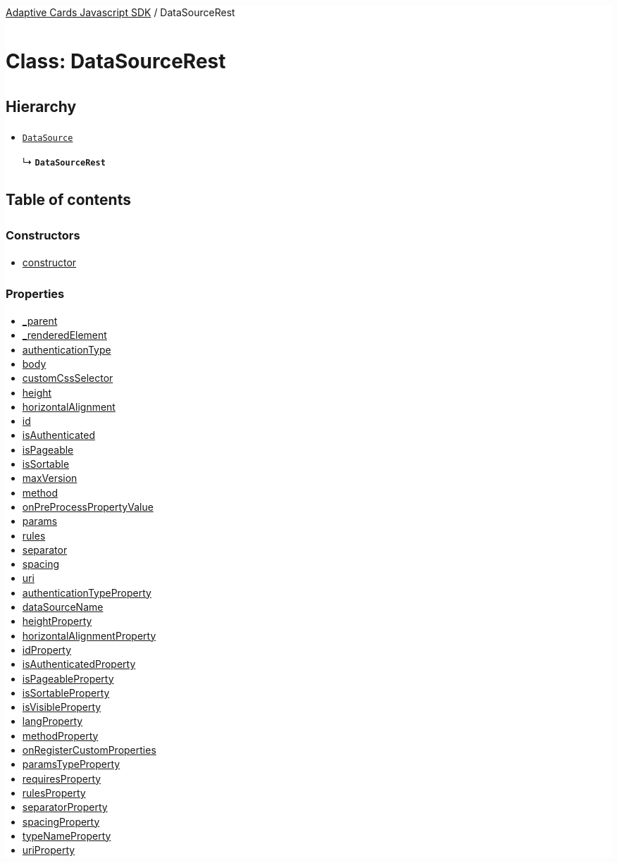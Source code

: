 [Adaptive Cards Javascript SDK](../README.md) / DataSourceRest

# Class: DataSourceRest

## Hierarchy

- [`DataSource`](DataSource.md)

  ↳ **`DataSourceRest`**

## Table of contents

### Constructors

- [constructor](DataSourceRest.md#constructor)

### Properties

- [\_parent](DataSourceRest.md#_parent)
- [\_renderedElement](DataSourceRest.md#_renderedelement)
- [authenticationType](DataSourceRest.md#authenticationtype)
- [body](DataSourceRest.md#body)
- [customCssSelector](DataSourceRest.md#customcssselector)
- [height](DataSourceRest.md#height)
- [horizontalAlignment](DataSourceRest.md#horizontalalignment)
- [id](DataSourceRest.md#id)
- [isAuthenticated](DataSourceRest.md#isauthenticated)
- [isPageable](DataSourceRest.md#ispageable)
- [isSortable](DataSourceRest.md#issortable)
- [maxVersion](DataSourceRest.md#maxversion)
- [method](DataSourceRest.md#method)
- [onPreProcessPropertyValue](DataSourceRest.md#onpreprocesspropertyvalue)
- [params](DataSourceRest.md#params)
- [rules](DataSourceRest.md#rules)
- [separator](DataSourceRest.md#separator)
- [spacing](DataSourceRest.md#spacing)
- [uri](DataSourceRest.md#uri)
- [authenticationTypeProperty](DataSourceRest.md#authenticationtypeproperty)
- [dataSourceName](DataSourceRest.md#datasourcename)
- [heightProperty](DataSourceRest.md#heightproperty)
- [horizontalAlignmentProperty](DataSourceRest.md#horizontalalignmentproperty)
- [idProperty](DataSourceRest.md#idproperty)
- [isAuthenticatedProperty](DataSourceRest.md#isauthenticatedproperty)
- [isPageableProperty](DataSourceRest.md#ispageableproperty)
- [isSortableProperty](DataSourceRest.md#issortableproperty)
- [isVisibleProperty](DataSourceRest.md#isvisibleproperty)
- [langProperty](DataSourceRest.md#langproperty)
- [methodProperty](DataSourceRest.md#methodproperty)
- [onRegisterCustomProperties](DataSourceRest.md#onregistercustomproperties)
- [paramsTypeProperty](DataSourceRest.md#paramstypeproperty)
- [requiresProperty](DataSourceRest.md#requiresproperty)
- [rulesProperty](DataSourceRest.md#rulesproperty)
- [separatorProperty](DataSourceRest.md#separatorproperty)
- [spacingProperty](DataSourceRest.md#spacingproperty)
- [typeNameProperty](DataSourceRest.md#typenameproperty)
- [uriProperty](DataSourceRest.md#uriproperty)
